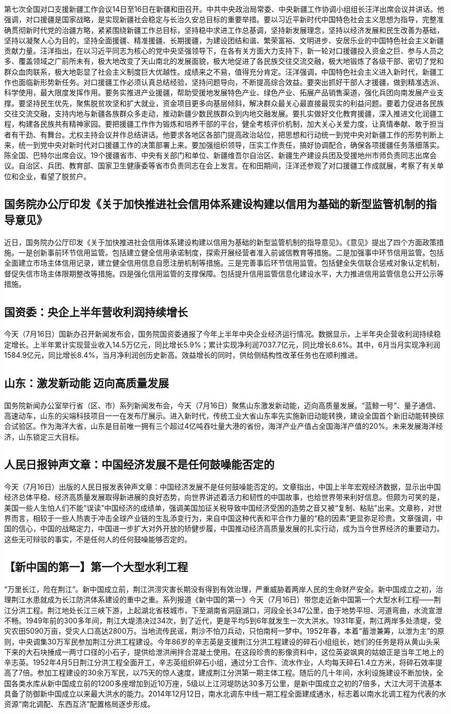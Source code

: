 第七次全国对口支援新疆工作会议14日至16日在新疆和田召开。中共中央政治局常委、中央新疆工作协调小组组长汪洋出席会议并讲话。他强调，对口援疆是国家战略，是实现新疆社会稳定与长治久安总目标的重要举措。要以习近平新时代中国特色社会主义思想为指导，完整准确贯彻新时代党的治疆方略，紧紧围绕新疆工作总目标，坚持稳中求进工作总基调，坚持新发展理念，坚持以经济发展和民生改善为基础，坚持以凝聚人心为目的，坚持全面援疆、精准援疆、长期援疆，为建设团结和谐、繁荣富裕、文明进步、安居乐业的中国特色社会主义新疆贡献力量。汪洋指出，在以习近平同志为核心的党中央坚强领导下，在各有关方面大力支持下，新一轮对口援疆投入资金之巨、参与人员之多、覆盖领域之广前所未有，极大地改变了天山南北的发展面貌，极大地促进了各民族交往交流交融，极大地锻炼了各级干部、密切了党和群众血肉联系，极大地彰显了社会主义制度巨大优越性。成绩来之不易，值得充分肯定。汪洋强调，中国特色社会主义进入新时代，新疆工作也面临新形势新任务。对口援疆工作必须认真总结经验，坚持问题导向，不断提高综合效益。要突出抓好干部人才援疆，做到精准选派、科学使用，最大限度发挥作用。要务实推进产业援疆，帮助受援地发展特色产业、绿色产业、拓展产品销售渠道，强化兵团向南发展产业支撑。要坚持民生优先，聚焦脱贫攻坚和扩大就业，资金项目更多向基层倾斜，解决群众最关心最直接最现实的利益问题。要着力促进各民族交往交流交融，支持内地与新疆各族群众多走动，推动新疆少数民族群众到内地交融发展。要扎实做好文化教育援疆，深入推进文化润疆工程，构建各民族共有精神家园。要把援疆工作作为锻炼和培养干部的平台，健全考核评价机制，加大关心关爱力度，让真情奉献、敢于担当者有干劲、有舞台。尤权主持会议并作总结讲话。他要求各地区各部门提高政治站位，把思想和行动统一到党中央对新疆工作的形势判断上来，统一到党中央对新时代对口援疆工作的决策部署上来。要加强组织领导，压实工作责任，搞好协调配合，确保各项援疆任务落细落实。陈全国、巴特尔出席会议。19个援疆省市、中央有关部门和单位、新疆维吾尔自治区、新疆生产建设兵团及受援地州市师负责同志出席会议。自治区、兵团、教育部、国家卫生健康委等省市负责同志在会上发言。在和田期间，汪洋还参观了对口援疆工作成就展，考察了有关单位和企业，看望了脱贫户。


## 国务院办公厅印发《关于加快推进社会信用体系建设构建以信用为基础的新型监管机制的指导意见》


近日，国务院办公厅印发《关于加快推进社会信用体系建设构建以信用为基础的新型监管机制的指导意见》。《意见》提出了四个方面政策措施。一是创新事前环节信用监管。包括建立健全信用承诺制度，探索开展经营者准入前诚信教育等措施。二是加强事中环节信用监管。包括全面建立市场主体信用记录，建立健全信用信息自愿注册机制等措施。三是完善事后环节信用监管。包括健全失信联合惩戒对象认定机制，督促失信市场主体限期整改等措施。四是强化信用监管的支撑保障。包括提升信用监管信息化建设水平，大力推进信用监管信息公开公示等措施。


## 国资委：央企上半年营收利润持续增长


今天（7月16日）国新办召开新闻发布会，国务院国资委通报了今年上半年中央企业经济运行情况。数据显示，上半年央企营收利润持续稳定增长。上半年累计实现营业收入14.5万亿元，同比增长5.9%；累计实现净利润7037.7亿元，同比增长8.6%。其中，6月当月实现净利润1584.9亿元，同比增长8.4%，当月净利润创历史新高。效益增长的同时，供给侧结构性改革任务也在顺利推进。


## 山东：激发新动能 迈向高质量发展


国务院新闻办公室举行省（区、市）系列新闻发布会，今天（7月16日）聚焦山东激发新动能，迈向高质量发展。“蓝鲸一号”、量子通信、高速动车，山东的尖端科技项目一一在发布厅展示。进入新时代，传统工业大省山东率先实施新旧动能转换，建设全国首个新旧动能转换综合试验区。作为海洋大省，山东是目前唯一拥有三个超过4亿吨吞吐量大港的省份，海洋产业产值占全国海洋产值的20%。未来发展海洋经济，山东锁定三大目标。


## 人民日报钟声文章：中国经济发展不是任何鼓噪能否定的


今天（7月16日）出版的人民日报发表钟声文章：中国经济发展不是任何鼓噪能否定的。文章指出，中国上半年宏观经济数据，显示出中国经济总体平稳、经济高质量发展取得新进展的良好态势，向世界讲述着活力和韧性的中国故事，也给世界带来利好信息。但颇为可笑的是，美国一些人生怕人们不能“误读”中国经济的成绩单，强调美国加征关税导致中国经济受困的造势之音又被“复制、粘贴”出来。文章称，对世界而言，相较于一些人热衷于冲击全球产业链的生乱添变行为，来自中国这种代表和平合作力量的“稳的因素”更显弥足珍贵。文章强调，中国的信心，中国的战略定力，中国进一步扩大对外开放的矫健步履，中国推动经济高质量发展的扎实行动，成为当今世界经济的重要动力。这些无可辩驳的事实，不是任何人的任何鼓噪能够否定的。


## 【新中国的第一】第一个大型水利工程


“万里长江，险在荆江”。新中国成立前，荆江洪涝灾害长期没有得到有效治理，严重威胁着两岸人民的生命财产安全。新中国成立之初，治理荆江水患就成为长江防洪体系建设的重中之重。系列报道《新中国的第一》今天（7月16日）带您走近新中国第一个大型水利工程——荆江分洪工程。荆江地处长江三峡下游，上起湖北省枝城市，下至湖南省洞庭湖口，河段全长347公里，由于地势平坦、河道弯曲，水流宣泄不畅。1949年前的300多年间，荆江大堤溃决过34次，到了近代，更是平均5到6年就发生一次大洪水。1931年夏，荆江两岸多处溃堤，受灾农田5090万亩，受灾人口高达2800万。当地流传民谣，荆沙不怕刀兵动，只怕南柯一梦中。1952年春，本着“蓄泄兼筹，以泄为主”的原则，中央调集30万军民参加荆江分洪工程建设。今年86岁的辛志英是支援荆江分洪工程建设的碎石小组组长，她们的任务是将从黄山头采下来的大石块捶成一两寸口径的小石子，提供给泄洪闸拌合混凝土使用。在这段珍贵的影像资料中，这位英姿飒爽的姑娘正是当年工地上的辛志英。1952年4月5日荆江分洪工程全面开工，辛志英组织碎石小组，通过分工合作、流水作业，人均每天碎石1.4立方米，将碎石效率提高了7倍。参加工程建设的30余万军民，以75天的惊人速度，建成荆江分洪第一期主体工程。随后的几十年间，水利设施建设不断加快，全国各类水库从新中国成立前的1200多座增加到近10万座，5级以上江河堤防达30多万公里，是新中国成立之初的7倍多，大江大河干流基本具备了防御新中国成立以来最大洪水的能力。2014年12月12日，南水北调东中线一期工程全面建成通水，标志着以南水北调工程为代表的水资源“南北调配、东西互济”配置格局逐步形成。
